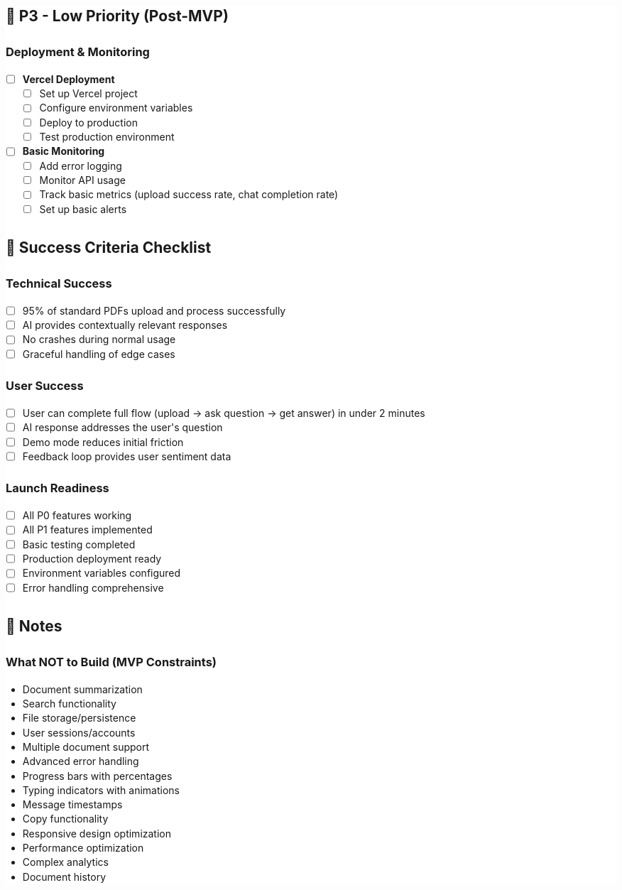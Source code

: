 ## 🚀 P3 - Low Priority (Post-MVP)

### Deployment & Monitoring
- [ ] **Vercel Deployment**
  - [ ] Set up Vercel project
  - [ ] Configure environment variables
  - [ ] Deploy to production
  - [ ] Test production environment

- [ ] **Basic Monitoring**
  - [ ] Add error logging
  - [ ] Monitor API usage
  - [ ] Track basic metrics (upload success rate, chat completion rate)
  - [ ] Set up basic alerts

## 🎯 Success Criteria Checklist

### Technical Success
- [ ] 95% of standard PDFs upload and process successfully
- [ ] AI provides contextually relevant responses
- [ ] No crashes during normal usage
- [ ] Graceful handling of edge cases

### User Success
- [ ] User can complete full flow (upload → ask question → get answer) in under 2 minutes
- [ ] AI response addresses the user's question
- [ ] Demo mode reduces initial friction
- [ ] Feedback loop provides user sentiment data

### Launch Readiness
- [ ] All P0 features working
- [ ] All P1 features implemented
- [ ] Basic testing completed
- [ ] Production deployment ready
- [ ] Environment variables configured
- [ ] Error handling comprehensive

## 📝 Notes

### What NOT to Build (MVP Constraints)
- Document summarization
- Search functionality
- File storage/persistence
- User sessions/accounts
- Multiple document support
- Advanced error handling
- Progress bars with percentages
- Typing indicators with animations
- Message timestamps
- Copy functionality
- Responsive design optimization
- Performance optimization
- Complex analytics
- Document history
